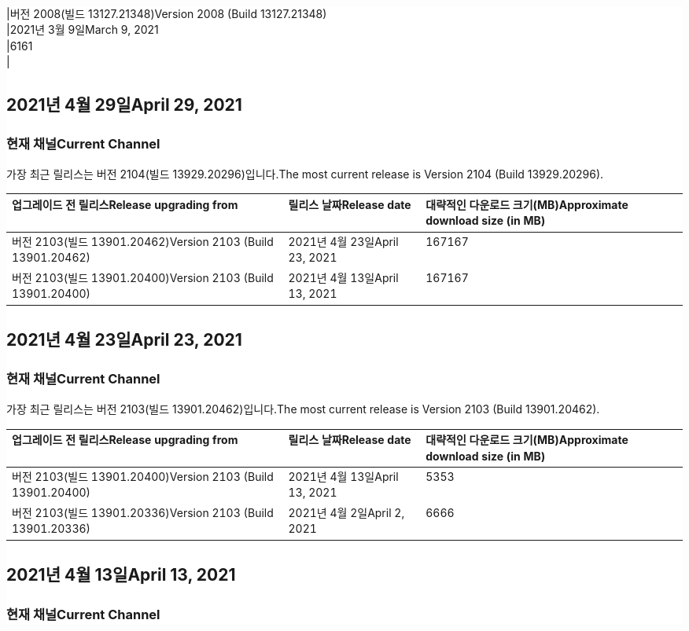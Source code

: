 |<span data-ttu-id="ccf00-286">버전 2008(빌드 13127.21348)</span><span class="sxs-lookup"><span data-stu-id="ccf00-286">Version 2008 (Build 13127.21348)</span></span> <br/> |<span data-ttu-id="ccf00-287">2021년 3월 9일</span><span class="sxs-lookup"><span data-stu-id="ccf00-287">March 9, 2021</span></span> <br/> |<span data-ttu-id="ccf00-288">61</span><span class="sxs-lookup"><span data-stu-id="ccf00-288">61</span></span><br/> |


[//]: # (컨텐츠를 제거하지 마세요. 종료 2021년 5월 11일)




## <a name="april-29-2021"></a><span data-ttu-id="ccf00-290">2021년 4월 29일</span><span class="sxs-lookup"><span data-stu-id="ccf00-290">April 29, 2021</span></span>

[//]: # (콘텐츠를 제거하지 마세요. 시작 2021년 4월 29일)

### <a name="current-channel"></a><span data-ttu-id="ccf00-292">현재 채널</span><span class="sxs-lookup"><span data-stu-id="ccf00-292">Current Channel</span></span>

<span data-ttu-id="ccf00-293">가장 최근 릴리스는 버전 2104(빌드 13929.20296)입니다.</span><span class="sxs-lookup"><span data-stu-id="ccf00-293">The most current release is Version 2104 (Build 13929.20296).</span></span>

|<span data-ttu-id="ccf00-294">**업그레이드 전 릴리스**</span><span class="sxs-lookup"><span data-stu-id="ccf00-294">**Release upgrading from**</span></span>|<span data-ttu-id="ccf00-295">**릴리스 날짜**</span><span class="sxs-lookup"><span data-stu-id="ccf00-295">**Release date**</span></span>|<span data-ttu-id="ccf00-296">**대략적인 다운로드 크기(MB)**</span><span class="sxs-lookup"><span data-stu-id="ccf00-296">**Approximate download size (in MB)**</span></span>|
|:-----|:-----|:-----|
|<span data-ttu-id="ccf00-297">버전 2103(빌드 13901.20462)</span><span class="sxs-lookup"><span data-stu-id="ccf00-297">Version 2103 (Build 13901.20462)</span></span> <br/> |<span data-ttu-id="ccf00-298">2021년 4월 23일</span><span class="sxs-lookup"><span data-stu-id="ccf00-298">April 23, 2021</span></span> <br/> |<span data-ttu-id="ccf00-299">167</span><span class="sxs-lookup"><span data-stu-id="ccf00-299">167</span></span><br/> |
|<span data-ttu-id="ccf00-300">버전 2103(빌드 13901.20400)</span><span class="sxs-lookup"><span data-stu-id="ccf00-300">Version 2103 (Build 13901.20400)</span></span> <br/> |<span data-ttu-id="ccf00-301">2021년 4월 13일</span><span class="sxs-lookup"><span data-stu-id="ccf00-301">April 13, 2021</span></span> <br/> |<span data-ttu-id="ccf00-302">167</span><span class="sxs-lookup"><span data-stu-id="ccf00-302">167</span></span><br/> |


[//]: # (컨텐츠를 제거하지 마세요. 종료 2021년 4월 29일)

## <a name="april-23-2021"></a><span data-ttu-id="ccf00-304">2021년 4월 23일</span><span class="sxs-lookup"><span data-stu-id="ccf00-304">April 23, 2021</span></span>

[//]: # (콘텐츠를 제거하지 마세요. 시작 2021년 4월 23일)

### <a name="current-channel"></a><span data-ttu-id="ccf00-306">현재 채널</span><span class="sxs-lookup"><span data-stu-id="ccf00-306">Current Channel</span></span>

<span data-ttu-id="ccf00-307">가장 최근 릴리스는 버전 2103(빌드 13901.20462)입니다.</span><span class="sxs-lookup"><span data-stu-id="ccf00-307">The most current release is Version 2103 (Build 13901.20462).</span></span>

|<span data-ttu-id="ccf00-308">**업그레이드 전 릴리스**</span><span class="sxs-lookup"><span data-stu-id="ccf00-308">**Release upgrading from**</span></span>|<span data-ttu-id="ccf00-309">**릴리스 날짜**</span><span class="sxs-lookup"><span data-stu-id="ccf00-309">**Release date**</span></span>|<span data-ttu-id="ccf00-310">**대략적인 다운로드 크기(MB)**</span><span class="sxs-lookup"><span data-stu-id="ccf00-310">**Approximate download size (in MB)**</span></span>|
|:-----|:-----|:-----|
|<span data-ttu-id="ccf00-311">버전 2103(빌드 13901.20400)</span><span class="sxs-lookup"><span data-stu-id="ccf00-311">Version 2103 (Build 13901.20400)</span></span> <br/> |<span data-ttu-id="ccf00-312">2021년 4월 13일</span><span class="sxs-lookup"><span data-stu-id="ccf00-312">April 13, 2021</span></span> <br/> |<span data-ttu-id="ccf00-313">53</span><span class="sxs-lookup"><span data-stu-id="ccf00-313">53</span></span><br/> |
|<span data-ttu-id="ccf00-314">버전 2103(빌드 13901.20336)</span><span class="sxs-lookup"><span data-stu-id="ccf00-314">Version 2103 (Build 13901.20336)</span></span> <br/> |<span data-ttu-id="ccf00-315">2021년 4월 2일</span><span class="sxs-lookup"><span data-stu-id="ccf00-315">April 2, 2021</span></span> <br/> |<span data-ttu-id="ccf00-316">66</span><span class="sxs-lookup"><span data-stu-id="ccf00-316">66</span></span><br/> |


[//]: # (컨텐츠를 제거하지 마세요. 종료 2021년 4월 23일)

## <a name="april-13-2021"></a><span data-ttu-id="ccf00-318">2021년 4월 13일</span><span class="sxs-lookup"><span data-stu-id="ccf00-318">April 13, 2021</span></span>

[//]: # (콘텐츠를 제거하지 마세요. 시작 2021년 4월 13일)

### <a name="current-channel"></a><span data-ttu-id="ccf00-320">현재 채널</span><span class="sxs-lookup"><span data-stu-id="ccf00-320">Current Channel</span></span>


[//]: # (제거하지 마세요)
[//]: # (예상 항목을 제거하지 마세요. 시작)
[//]: # (예상 항목을 제거하지 마세요. 종료)
[//]: # (항목을 제거하지 마세요. 시작 2021년 6월 29일)
[//]: # (콘텐츠를 제거하지 마세요 종료 2021년 6월 29일)
[//]: # (항목을 제거하지 마세요. 시작 2021년 6월 18일)
[//]: # (콘텐츠를 제거하지 마세요 종료 2021년 6월 18일)
[//]: # (항목을 제거하지 마세요. 시작 2021년 6월 8일)
[//]: # (콘텐츠를 제거하지 마세요 종료 2021년 6월 8일)
[//]: # (콘텐츠를 제거하지 마세요. 시작 2021년 5월 24일)
[//]: # (컨텐츠를 제거하지 마세요. 종료 2021년 5월 24일)
[//]: # (콘텐츠를 제거하지 마세요. 시작 2021년 5월 18일)
[//]: # (컨텐츠를 제거하지 마세요. 종료 2021년 5월 18일)
[//]: # (콘텐츠를 제거하지 마세요. 시작 2021년 5월 11일)
[//]: # (컨텐츠를 제거하지 마세요. 종료 2021년 4월 13일)
[//]: # (콘텐츠를 제거하지 마세요. 시작 2021년 4월 2일)
[//]: # (컨텐츠를 제거하지 마세요. 종료 2021년 4월 2일)
[//]: # (콘텐츠를 제거하지 마세요. 시작 2021년 3월 30일)
[//]: # (콘텐츠를 제거하지 마세요. 종료 2021년 3월 30일)
[//]: # (콘텐츠를 제거하지 마세요. 시작 2021년 3월 18일)
[//]: # (콘텐츠를 제거하지 마세요. 종료 2021년 3월 18일)
[//]: # (콘텐츠를 제거하지 마세요. 시작 2021년 3월 9일)
[//]: # (콘텐츠를 제거하지 마세요. 종료 2021년 3월 9일)
[//]: # (콘텐츠를 제거하지 마세요. 시작 2021년 3월 1일)
[//]: # (콘텐츠를 제거하지 마세요. 종료 2021년 3월 1일)
[//]: # (콘텐츠를 제거하지 마세요. 시작 2021년 2월 17일)
[//]: # (컨텐츠를 제거하지 마세요. 종료 2021년 2월 17일)
[//]: # (콘텐츠를 제거하지 마세요. 시작 2021년 2월 9일)
[//]: # (컨텐츠를 제거하지 마세요. 종료 2021년 2월 9일)
[//]: # (항목을 제거하지 마세요. 시작 2021년 1월 26일)
[//]: # (콘텐츠를 제거하지 마세요 종료 2021년 1월 26일)
[//]: # (항목을 제거하지 마세요. 시작 2021년 1월 21일)
[//]: # (콘텐츠를 제거하지 마세요 종료 2021년 1월 21일)
[//]: # (항목을 제거하지 마세요. 시작 2021년 1월 12일)